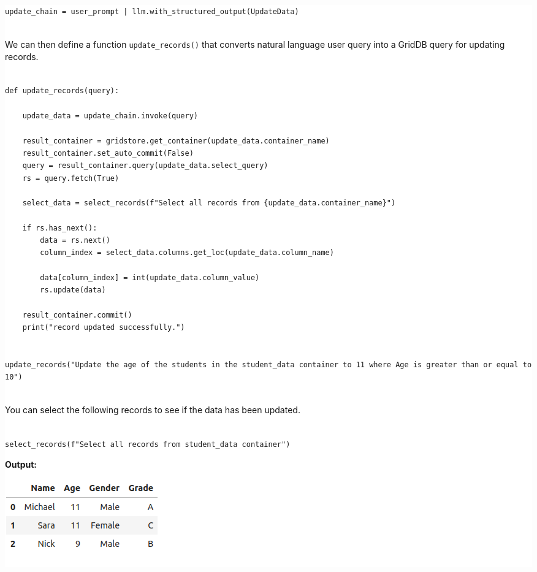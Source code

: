```
update_chain = user_prompt | llm.with_structured_output(UpdateData)


```
We can then define a function `update_records()` that converts natural language user query into a GridDB query for updating records. 
```

def update_records(query):

    update_data = update_chain.invoke(query)

    result_container = gridstore.get_container(update_data.container_name)
    result_container.set_auto_commit(False)
    query = result_container.query(update_data.select_query)
    rs = query.fetch(True)

    select_data = select_records(f"Select all records from {update_data.container_name}")
    
    if rs.has_next():
        data = rs.next()
        column_index = select_data.columns.get_loc(update_data.column_name)
    
        data[column_index] = int(update_data.column_value)
        rs.update(data)
    
    result_container.commit()
    print("record updated successfully.")


update_records("Update the age of the students in the student_data container to 11 where Age is greater than or equal to 10")


```
You can select the following records to see if the data has been updated. 

```

select_records(f"Select all records from student_data container")

```

**Output:**

<img src="images\img3-selecting-updated-data-from-griddb.png">
